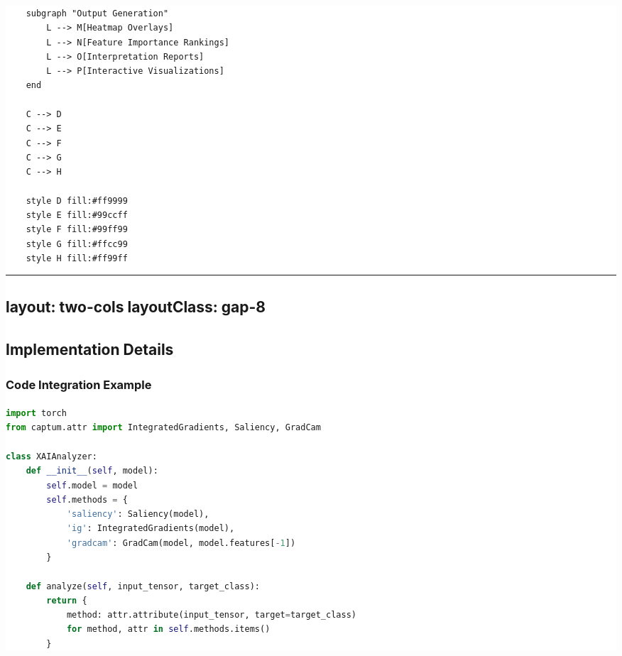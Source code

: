 ```mermaid {theme: 'base', scale: 0.4}
    subgraph "Output Generation"
        L --> M[Heatmap Overlays]
        L --> N[Feature Importance Rankings]
        L --> O[Interpretation Reports]
        L --> P[Interactive Visualizations]
    end
    
    C --> D
    C --> E
    C --> F
    C --> G
    C --> H
    
    style D fill:#ff9999
    style E fill:#99ccff
    style F fill:#99ff99
    style G fill:#ffcc99
    style H fill:#ff99ff
```

---
layout: two-cols
layoutClass: gap-8
---

## Implementation Details

### Code Integration Example

<div class="text-xs">

```python
import torch
from captum.attr import IntegratedGradients, Saliency, GradCam

class XAIAnalyzer:
    def __init__(self, model):
        self.model = model
        self.methods = {
            'saliency': Saliency(model),
            'ig': IntegratedGradients(model),
            'gradcam': GradCam(model, model.features[-1])
        }
    
    def analyze(self, input_tensor, target_class):
        return {
            method: attr.attribute(input_tensor, target=target_class)
            for method, attr in self.methods.items()
        }
```
